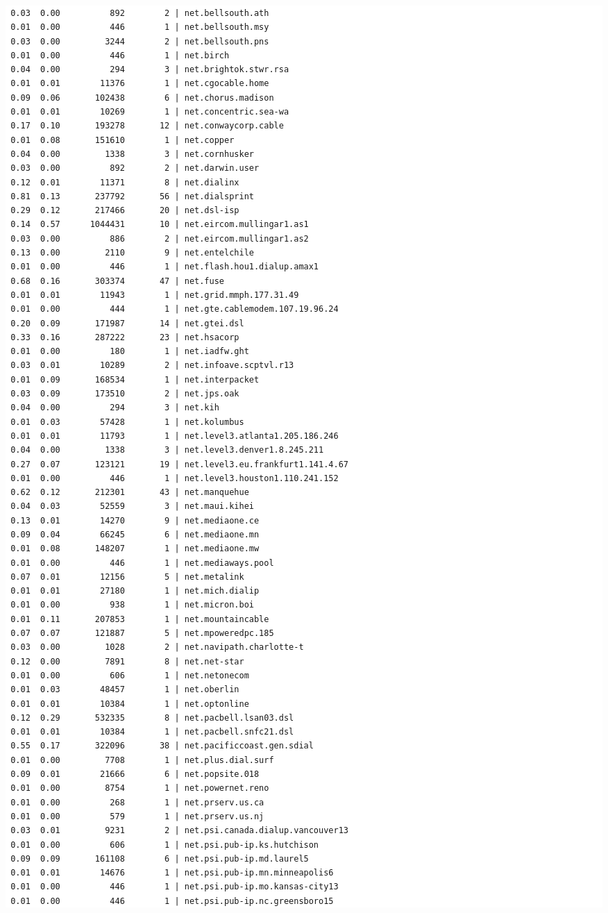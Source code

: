      0.03  0.00          892        2 | net.bellsouth.ath
     0.01  0.00          446        1 | net.bellsouth.msy
     0.03  0.00         3244        2 | net.bellsouth.pns
     0.01  0.00          446        1 | net.birch
     0.04  0.00          294        3 | net.brightok.stwr.rsa
     0.01  0.01        11376        1 | net.cgocable.home
     0.09  0.06       102438        6 | net.chorus.madison
     0.01  0.01        10269        1 | net.concentric.sea-wa
     0.17  0.10       193278       12 | net.conwaycorp.cable
     0.01  0.08       151610        1 | net.copper
     0.04  0.00         1338        3 | net.cornhusker
     0.03  0.00          892        2 | net.darwin.user
     0.12  0.01        11371        8 | net.dialinx
     0.81  0.13       237792       56 | net.dialsprint
     0.29  0.12       217466       20 | net.dsl-isp
     0.14  0.57      1044431       10 | net.eircom.mullingar1.as1
     0.03  0.00          886        2 | net.eircom.mullingar1.as2
     0.13  0.00         2110        9 | net.entelchile
     0.01  0.00          446        1 | net.flash.hou1.dialup.amax1
     0.68  0.16       303374       47 | net.fuse
     0.01  0.01        11943        1 | net.grid.mmph.177.31.49
     0.01  0.00          444        1 | net.gte.cablemodem.107.19.96.24
     0.20  0.09       171987       14 | net.gtei.dsl
     0.33  0.16       287222       23 | net.hsacorp
     0.01  0.00          180        1 | net.iadfw.ght
     0.03  0.01        10289        2 | net.infoave.scptvl.r13
     0.01  0.09       168534        1 | net.interpacket
     0.03  0.09       173510        2 | net.jps.oak
     0.04  0.00          294        3 | net.kih
     0.01  0.03        57428        1 | net.kolumbus
     0.01  0.01        11793        1 | net.level3.atlanta1.205.186.246
     0.04  0.00         1338        3 | net.level3.denver1.8.245.211
     0.27  0.07       123121       19 | net.level3.eu.frankfurt1.141.4.67
     0.01  0.00          446        1 | net.level3.houston1.110.241.152
     0.62  0.12       212301       43 | net.manquehue
     0.04  0.03        52559        3 | net.maui.kihei
     0.13  0.01        14270        9 | net.mediaone.ce
     0.09  0.04        66245        6 | net.mediaone.mn
     0.01  0.08       148207        1 | net.mediaone.mw
     0.01  0.00          446        1 | net.mediaways.pool
     0.07  0.01        12156        5 | net.metalink
     0.01  0.01        27180        1 | net.mich.dialip
     0.01  0.00          938        1 | net.micron.boi
     0.01  0.11       207853        1 | net.mountaincable
     0.07  0.07       121887        5 | net.mpoweredpc.185
     0.03  0.00         1028        2 | net.navipath.charlotte-t
     0.12  0.00         7891        8 | net.net-star
     0.01  0.00          606        1 | net.netonecom
     0.01  0.03        48457        1 | net.oberlin
     0.01  0.01        10384        1 | net.optonline
     0.12  0.29       532335        8 | net.pacbell.lsan03.dsl
     0.01  0.01        10384        1 | net.pacbell.snfc21.dsl
     0.55  0.17       322096       38 | net.pacificcoast.gen.sdial
     0.01  0.00         7708        1 | net.plus.dial.surf
     0.09  0.01        21666        6 | net.popsite.018
     0.01  0.00         8754        1 | net.powernet.reno
     0.01  0.00          268        1 | net.prserv.us.ca
     0.01  0.00          579        1 | net.prserv.us.nj
     0.03  0.01         9231        2 | net.psi.canada.dialup.vancouver13
     0.01  0.00          606        1 | net.psi.pub-ip.ks.hutchison
     0.09  0.09       161108        6 | net.psi.pub-ip.md.laurel5
     0.01  0.01        14676        1 | net.psi.pub-ip.mn.minneapolis6
     0.01  0.00          446        1 | net.psi.pub-ip.mo.kansas-city13
     0.01  0.00          446        1 | net.psi.pub-ip.nc.greensboro15